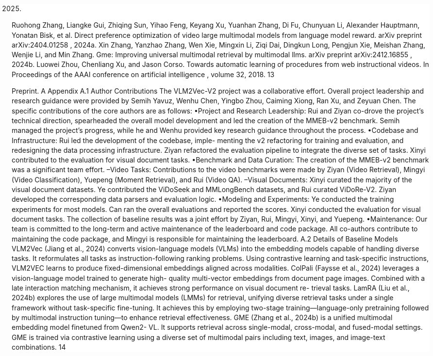 2025.
Ruohong Zhang, Liangke Gui, Zhiqing Sun, Yihao Feng, Keyang Xu, Yuanhan Zhang,
Di Fu, Chunyuan Li, Alexander Hauptmann, Yonatan Bisk, et al. Direct preference
optimization of video large multimodal models from language model reward. arXiv
preprint arXiv:2404.01258 , 2024a.
Xin Zhang, Yanzhao Zhang, Wen Xie, Mingxin Li, Ziqi Dai, Dingkun Long, Pengjun Xie,
Meishan Zhang, Wenjie Li, and Min Zhang. Gme: Improving universal multimodal
retrieval by multimodal llms. arXiv preprint arXiv:2412.16855 , 2024b.
Luowei Zhou, Chenliang Xu, and Jason Corso. Towards automatic learning of procedures
from web instructional videos. In Proceedings of the AAAI conference on artificial intelligence ,
volume 32, 2018.
13

Preprint.
A Appendix
A.1 Author Contributions
The VLM2Vec-V2 project was a collaborative effort. Overall project leadership and research
guidance were provided by Semih Yavuz, Wenhu Chen, Yingbo Zhou, Caiming Xiong, Ran
Xu, and Zeyuan Chen. The specific contributions of the core authors are as follows:
•Project and Research Leadership: Rui and Ziyan co-drove the project’s technical
direction, spearheaded the overall model development and led the creation of the
MMEB-v2 benchmark. Semih managed the project’s progress, while he and Wenhu
provided key research guidance throughout the process.
•Codebase and Infrastructure: Rui led the development of the codebase, imple-
menting the v2 refactoring for training and evaluation, and redesigning the data
processing infrastructure. Ziyan refactored the evaluation pipeline to integrate the
diverse set of tasks. Xinyi contributed to the evaluation for visual document tasks.
•Benchmark and Data Curation: The creation of the MMEB-v2 benchmark was a
significant team effort.
–Video Tasks: Contributions to the video benchmarks were made by Ziyan
(Video Retrieval), Mingyi (Video Classification), Yuepeng (Moment Retrieval),
and Rui (Video QA).
–Visual Documents: Xinyi curated the majority of the visual document datasets.
Ye contributed the ViDoSeek and MMLongBench datasets, and Rui curated
ViDoRe-V2. Ziyan developed the corresponding data parsers and evaluation
logic.
•Modeling and Experiments: Ye conducted the training experiments for most
models. Can ran the overall evaluations and reported the scores. Xinyi conducted
the evaluation for visual document tasks. The collection of baseline results was a
joint effort by Ziyan, Rui, Mingyi, Xinyi, and Yuepeng.
•Maintenance: Our team is committed to the long-term and active maintenance of
the leaderboard and code package. All co-authors contribute to maintaining the
code package, and Mingyi is responsible for maintaining the leaderboard.
A.2 Details of Baseline Models
VLM2Vec (Jiang et al., 2024) converts vision-language models (VLMs) into the embedding
models capable of handling diverse tasks. It reformulates all tasks as instruction-following
ranking problems. Using contrastive learning and task-specific instructions, VLM2VEC
learns to produce fixed-dimensional embeddings aligned across modalities.
ColPali (Faysse et al., 2024) leverages a vision-language model trained to generate high-
quality multi-vector embeddings from document page images. Combined with a late
interaction matching mechanism, it achieves strong performance on visual document re-
trieval tasks.
LamRA (Liu et al., 2024b) explores the use of large multimodal models (LMMs) for retrieval,
unifying diverse retrieval tasks under a single framework without task-specific fine-tuning.
It achieves this by employing two-stage training—language-only pretraining followed by
multimodal instruction tuning—to enhance retrieval effectiveness.
GME (Zhang et al., 2024b) is a unified multimodal embedding model finetuned from Qwen2-
VL. It supports retrieval across single-modal, cross-modal, and fused-modal settings. GME
is trained via contrastive learning using a diverse set of multimodal pairs including text,
images, and image-text combinations.
14
